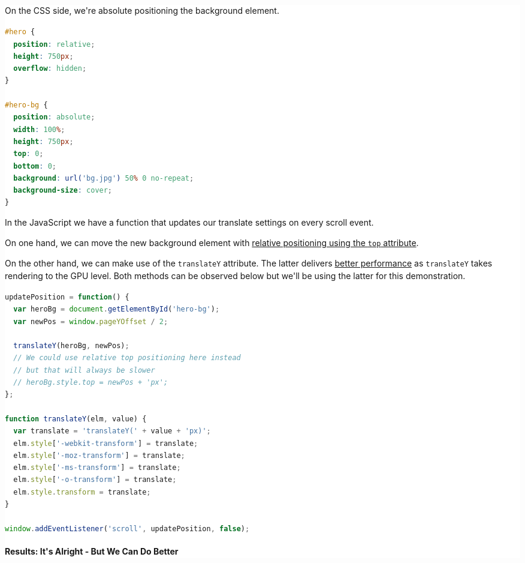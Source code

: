 On the CSS side, we're absolute positioning the background element.

``` css
#hero {
  position: relative;
  height: 750px;
  overflow: hidden;
}

#hero-bg {
  position: absolute;
  width: 100%;
  height: 750px;
  top: 0;
  bottom: 0;
  background: url('bg.jpg') 50% 0 no-repeat;
  background-size: cover;
}
```

In the JavaScript we have a function that updates our translate settings on every scroll event.

On one hand, we can move the new background element with [relative positioning using the `top` attribute](http://www.webdesignerdepot.com/2013/07/how-to-create-a-simple-parallax-effect/).

On the other hand, we can make use of the `translateY` attribute. The latter delivers [better performance](http://www.paulirish.com/2012/why-moving-elements-with-translate-is-better-than-posabs-topleft/) as `translateY` takes rendering to the GPU level. Both methods can be observed below but we'll be using the latter for this demonstration.

```javascript
updatePosition = function() {
  var heroBg = document.getElementById('hero-bg');
  var newPos = window.pageYOffset / 2;

  translateY(heroBg, newPos);
  // We could use relative top positioning here instead
  // but that will always be slower
  // heroBg.style.top = newPos + 'px';
};

function translateY(elm, value) {
  var translate = 'translateY(' + value + 'px)';
  elm.style['-webkit-transform'] = translate;
  elm.style['-moz-transform'] = translate;
  elm.style['-ms-transform'] = translate;
  elm.style['-o-transform'] = translate;
  elm.style.transform = translate;
}

window.addEventListener('scroll', updatePosition, false);
```

#### Results: It's Alright - But We Can Do Better
